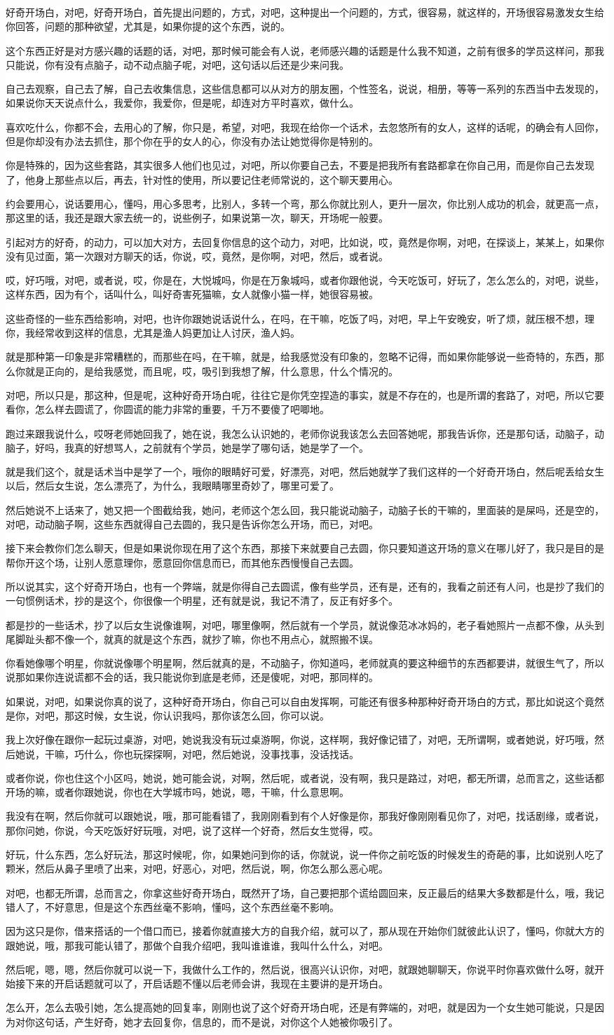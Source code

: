 好奇开场白，对吧，好奇开场白，首先提出问题的，方式，对吧，这种提出一个问题的，方式，很容易，就这样的，开场很容易激发女生给你回答，问题的那种欲望，尤其是，如果你提的这个东西，说的。

这个东西正好是对方感兴趣的话题的话，对吧，那时候可能会有人说，老师感兴趣的话题是什么我不知道，之前有很多的学员这样问，那我只能说，你有没有点脑子，动不动点脑子呢，对吧，这句话以后还是少来问我。

自己去观察，自己去了解，自己去收集信息，这些信息都可以从对方的朋友圈，个性签名，说说，相册，等等一系列的东西当中去发现的，如果说你天天说点什么，我爱你，我爱你，但是呢，却连对方平时喜欢，做什么。

喜欢吃什么，你都不会，去用心的了解，你只是，希望，对吧，我现在给你一个话术，去忽悠所有的女人，这样的话呢，的确会有人回你，但是你却没有办法去抓住，那个你在乎的女人的心，你没有办法让她觉得你是特别的。

你是特殊的，因为这些套路，其实很多人他们也见过，对吧，所以你要自己去，不要是把我所有套路都拿在你自己用，而是你自己去发现了，他身上那些点以后，再去，针对性的使用，所以要记住老师常说的，这个聊天要用心。

约会要用心，说话要用心，懂吗，用心多思考，比别人，多转一个弯，那么你就比别人，更升一层次，你比别人成功的机会，就更高一点，那这里的话，我还是跟大家去统一的，说些例子，如果说第一次，聊天，开场呢一般要。

引起对方的好奇，的动力，可以加大对方，去回复你信息的这个动力，对吧，比如说，哎，竟然是你啊，对吧，在探谈上，某某上，如果你没有见过面，第一次跟对方聊天的话，你说，哎，竟然，是你啊，对吧，然后，或者说。

哎，好巧哦，对吧，或者说，哎，你是在，大悦城吗，你是在万象城吗，或者你跟他说，今天吃饭可，好玩了，怎么怎么的，对吧，说些，这样东西，因为有个，话叫什么，叫好奇害死猫嘛，女人就像小猫一样，她很容易被。

这些奇怪的一些东西给影响，对吧，也许你跟她说话说什么，在吗，在干嘛，吃饭了吗，对吧，早上午安晚安，听了烦，就压根不想，理你，我经常收到这样的信息，尤其是渔人妈更加让人讨厌，渔人妈。

就是那种第一印象是非常糟糕的，而那些在吗，在干嘛，就是，给我感觉没有印象的，忽略不记得，而如果你能够说一些奇特的，东西，那么你就是正向的，是给我感觉，而且呢，哎，吸引到我想了解，什么意思，什么个情况的。

对吧，所以只是，那这种，但是呢，这种好奇开场白呢，往往它是你凭空捏造的事实，就是不存在的，也是所谓的套路了，对吧，所以它要看你，怎么样去圆谎了，你圆谎的能力非常的重要，千万不要傻了吧唧地。

跑过来跟我说什么，哎呀老师她回我了，她在说，我怎么认识她的，老师你说我该怎么去回答她呢，那我告诉你，还是那句话，动脑子，动脑子，好吗，我真的好想骂人，之前就有个学员，她是学了哪句话，她是学了一个。

就是我们这个，就是话术当中是学了一个，哦你的眼睛好可爱，好漂亮，对吧，然后她就学了我们这样的一个好奇开场白，然后呢丢给女生以后，然后女生说，怎么漂亮了，为什么，我眼睛哪里奇妙了，哪里可爱了。

然后她说不上话来了，她又把一个图截给我，她问，老师这个怎么回，我只能说动脑子，动脑子长的干嘛的，里面装的是屎吗，还是空的，对吧，动动脑子啊，这些东西就得自己去圆的，我只是告诉你怎么开场，而已，对吧。

接下来会教你们怎么聊天，但是如果说你现在用了这个东西，那接下来就要自己去圆，你只要知道这开场的意义在哪儿好了，我只是目的是帮你开这个场，让别人愿意理你，愿意回你信息而已，而其他东西慢慢自己去圆。

所以说其实，这个好奇开场白，也有一个弊端，就是你得自己去圆谎，像有些学员，还有是，还有的，我看之前还有人问，也是抄了我们的一句惯例话术，抄的是这个，你很像一个明星，还有就是说，我记不清了，反正有好多个。

都是抄的一些话术，抄了以后女生说像谁啊，对吧，哪里像啊，然后就有一个学员，就说像范冰冰妈的，老子看她照片一点都不像，从头到尾脚趾头都不像一个，就真的就是这个东西，就抄了嘛，你也不用点心，就照搬不误。

你看她像哪个明星，你就说像哪个明星啊，然后就真的是，不动脑子，你知道吗，老师就真的要这种细节的东西都要讲，就很生气了，所以说那如果你连说谎都不会的话，我只能说你到底是老师，还是傻呢，对吧，那同样的。

如果说，对吧，如果说你真的说了，这种好奇开场白，你自己可以自由发挥啊，可能还有很多种那种好奇开场白的方式，那比如说这个竟然是你，对吧，那这时候，女生说，你认识我吗，那你该怎么回，你可以说。

我上次好像在跟你一起玩过桌游，对吧，她说我没有玩过桌游啊，你说，这样啊，我好像记错了，对吧，无所谓啊，或者她说，好巧哦，然后她说，干嘛，巧什么，你也玩探探啊，对吧，然后她说，没事找事，没话找话。

或者你说，你也住这个小区吗，她说，她可能会说，对啊，然后呢，或者说，没有啊，我只是路过，对吧，都无所谓，总而言之，这些话都开场的嘛，或者你跟她说，你也在大学城市吗，她说，嗯，干嘛，什么意思啊。

我没有在啊，然后你就可以跟她说，哦，那可能看错了，我刚刚看到有个人好像是你，那我好像刚刚看见你了，对吧，找话剧缘，或者说，那你问她，你说，今天吃饭好好玩哦，对吧，说了这样一个好奇，然后女生觉得，哎。

好玩，什么东西，怎么好玩法，那这时候呢，你，如果她问到你的话，你就说，说一件你之前吃饭的时候发生的奇葩的事，比如说别人吃了颗米，然后从鼻子里喷了出来，对吧，好恶心，对吧，然后说，啊，你怎么那么恶心呢。

对吧，也都无所谓，总而言之，你拿这些好奇开场白，既然开了场，自己要把那个谎给圆回来，反正最后的结果大多数都是什么，哦，我记错人了，不好意思，但是这个东西丝毫不影响，懂吗，这个东西丝毫不影响。

因为这只是你，借来搭话的一个借口而已，接着你就直接大方的自我介绍，就可以了，那从现在开始你们就彼此认识了，懂吗，你就大方的跟她说，哦，那我可能认错了，那做个自我介绍吧，我叫谁谁谁，我叫什么什么，对吧。

然后呢，嗯，嗯，然后你就可以说一下，我做什么工作的，然后说，很高兴认识你，对吧，就跟她聊聊天，你说平时你喜欢做什么呀，就开始接下来的开启话题就可以了，开启话题不懂以后老师会讲，我现在主要讲的是开场白。

怎么开，怎么去吸引她，怎么提高她的回复率，刚刚也说了这个好奇开场白呢，还是有弊端的，对吧，就是因为一个女生她可能说，只是因为对你这句话，产生好奇，她才去回复你，信息的，而不是说，对你这个人她被你吸引了。
